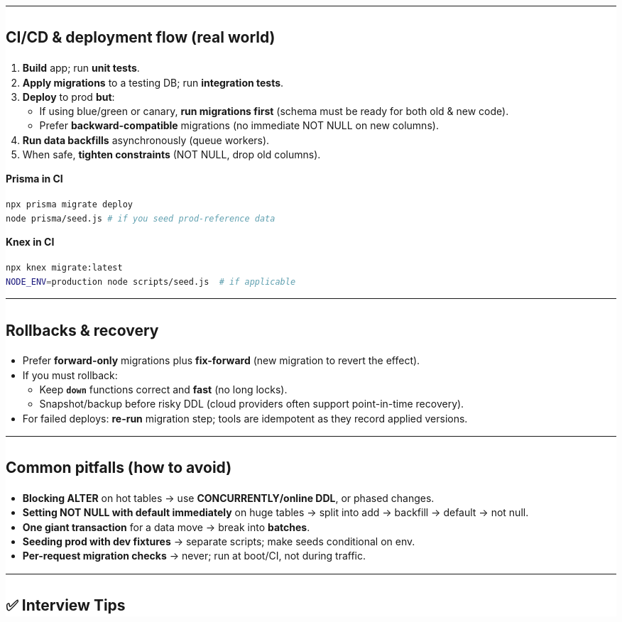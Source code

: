 ------

## CI/CD & deployment flow (real world)

1. **Build** app; run **unit tests**.
2. **Apply migrations** to a testing DB; run **integration tests**.
3. **Deploy** to prod **but**:
   - If using blue/green or canary, **run migrations first** (schema must be ready for both old & new code).
   - Prefer **backward-compatible** migrations (no immediate NOT NULL on new columns).
4. **Run data backfills** asynchronously (queue workers).
5. When safe, **tighten constraints** (NOT NULL, drop old columns).

**Prisma in CI**

```bash
npx prisma migrate deploy
node prisma/seed.js # if you seed prod-reference data
```

**Knex in CI**

```bash
npx knex migrate:latest
NODE_ENV=production node scripts/seed.js  # if applicable
```

------

## Rollbacks & recovery

- Prefer **forward-only** migrations plus **fix-forward** (new migration to revert the effect).
- If you must rollback:
  - Keep **`down`** functions correct and **fast** (no long locks).
  - Snapshot/backup before risky DDL (cloud providers often support point-in-time recovery).
- For failed deploys: **re-run** migration step; tools are idempotent as they record applied versions.

------

## Common pitfalls (how to avoid)

- **Blocking ALTER** on hot tables → use **CONCURRENTLY/online DDL**, or phased changes.
- **Setting NOT NULL with default immediately** on huge tables → split into add → backfill → default → not null.
- **One giant transaction** for a data move → break into **batches**.
- **Seeding prod with dev fixtures** → separate scripts; make seeds conditional on env.
- **Per-request migration checks** → never; run at boot/CI, not during traffic.

------

## ✅ Interview Tips
